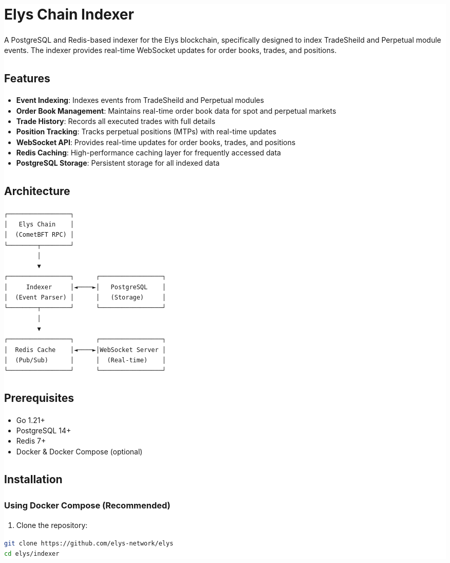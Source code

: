 # Elys Chain Indexer

A PostgreSQL and Redis-based indexer for the Elys blockchain, specifically designed to index TradeSheild and Perpetual module events. The indexer provides real-time WebSocket updates for order books, trades, and positions.

## Features

- **Event Indexing**: Indexes events from TradeSheild and Perpetual modules
- **Order Book Management**: Maintains real-time order book data for spot and perpetual markets
- **Trade History**: Records all executed trades with full details
- **Position Tracking**: Tracks perpetual positions (MTPs) with real-time updates
- **WebSocket API**: Provides real-time updates for order books, trades, and positions
- **Redis Caching**: High-performance caching layer for frequently accessed data
- **PostgreSQL Storage**: Persistent storage for all indexed data

## Architecture

```
┌─────────────────┐
│   Elys Chain    │
│  (CometBFT RPC) │
└────────┬────────┘
         │
         ▼
┌─────────────────┐      ┌─────────────────┐
│     Indexer     │◄────►│   PostgreSQL    │
│  (Event Parser) │      │   (Storage)     │
└────────┬────────┘      └─────────────────┘
         │
         ▼
┌─────────────────┐      ┌─────────────────┐
│  Redis Cache    │◄────►│WebSocket Server │
│  (Pub/Sub)      │      │  (Real-time)    │
└─────────────────┘      └─────────────────┘
```

## Prerequisites

- Go 1.21+
- PostgreSQL 14+
- Redis 7+
- Docker & Docker Compose (optional)

## Installation

### Using Docker Compose (Recommended)

1. Clone the repository:
```bash
git clone https://github.com/elys-network/elys
cd elys/indexer
```
